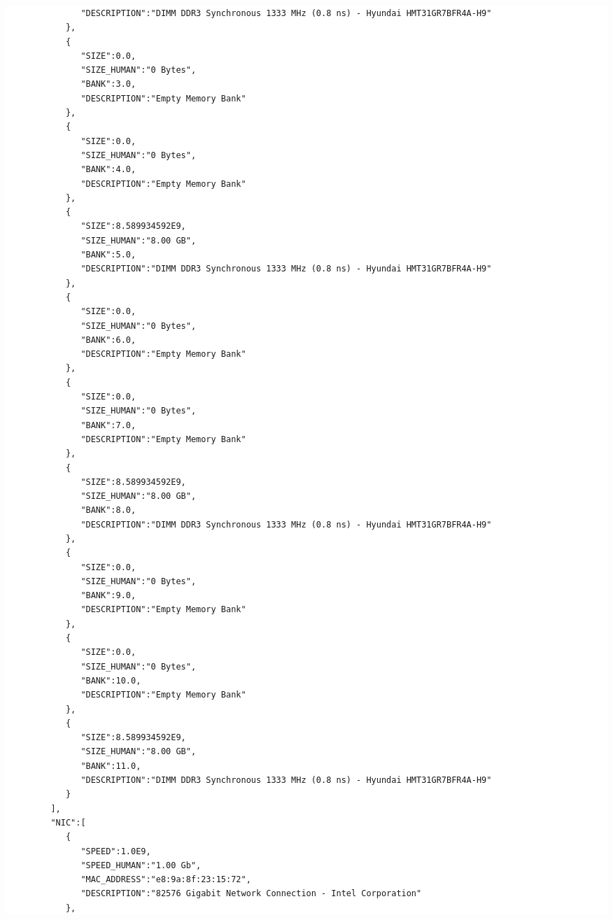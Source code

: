                    "DESCRIPTION":"DIMM DDR3 Synchronous 1333 MHz (0.8 ns) - Hyundai HMT31GR7BFR4A-H9"
                },
                {
                   "SIZE":0.0,
                   "SIZE_HUMAN":"0 Bytes",
                   "BANK":3.0,
                   "DESCRIPTION":"Empty Memory Bank"
                },
                {
                   "SIZE":0.0,
                   "SIZE_HUMAN":"0 Bytes",
                   "BANK":4.0,
                   "DESCRIPTION":"Empty Memory Bank"
                },
                {
                   "SIZE":8.589934592E9,
                   "SIZE_HUMAN":"8.00 GB",
                   "BANK":5.0,
                   "DESCRIPTION":"DIMM DDR3 Synchronous 1333 MHz (0.8 ns) - Hyundai HMT31GR7BFR4A-H9"
                },
                {
                   "SIZE":0.0,
                   "SIZE_HUMAN":"0 Bytes",
                   "BANK":6.0,
                   "DESCRIPTION":"Empty Memory Bank"
                },
                {
                   "SIZE":0.0,
                   "SIZE_HUMAN":"0 Bytes",
                   "BANK":7.0,
                   "DESCRIPTION":"Empty Memory Bank"
                },
                {
                   "SIZE":8.589934592E9,
                   "SIZE_HUMAN":"8.00 GB",
                   "BANK":8.0,
                   "DESCRIPTION":"DIMM DDR3 Synchronous 1333 MHz (0.8 ns) - Hyundai HMT31GR7BFR4A-H9"
                },
                {
                   "SIZE":0.0,
                   "SIZE_HUMAN":"0 Bytes",
                   "BANK":9.0,
                   "DESCRIPTION":"Empty Memory Bank"
                },
                {
                   "SIZE":0.0,
                   "SIZE_HUMAN":"0 Bytes",
                   "BANK":10.0,
                   "DESCRIPTION":"Empty Memory Bank"
                },
                {
                   "SIZE":8.589934592E9,
                   "SIZE_HUMAN":"8.00 GB",
                   "BANK":11.0,
                   "DESCRIPTION":"DIMM DDR3 Synchronous 1333 MHz (0.8 ns) - Hyundai HMT31GR7BFR4A-H9"
                }
             ],
             "NIC":[
                {
                   "SPEED":1.0E9,
                   "SPEED_HUMAN":"1.00 Gb",
                   "MAC_ADDRESS":"e8:9a:8f:23:15:72",
                   "DESCRIPTION":"82576 Gigabit Network Connection - Intel Corporation"
                },